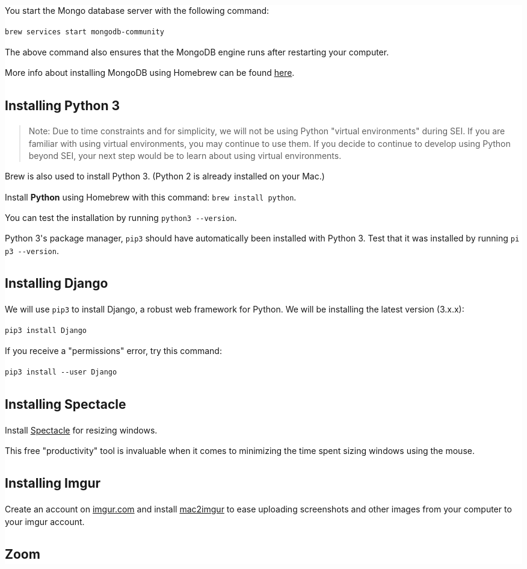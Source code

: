 You start the Mongo database server with the following command:

```
brew services start mongodb-community
```

The above command also ensures that the MongoDB engine runs after restarting your computer.

More info about installing MongoDB using Homebrew can be found [here](https://github.com/mongodb/homebrew-brew).

## Installing Python 3

> Note: Due to time constraints and for simplicity, we will not be using Python "virtual environments" during SEI.  If you are familiar with using virtual environments, you may continue to use them.  If you decide to continue to develop using Python beyond SEI, your next step would be to learn about using virtual environments.

Brew is also used to install Python 3. (Python 2 is already installed on your Mac.)

Install **Python** using Homebrew with this command: `brew install python`. 

You can test the installation by running `python3 --version`.

Python 3's package manager, `pip3` should have automatically been installed with Python 3.  Test that it was installed by running `pip3 --version`.

## Installing Django

We will use `pip3` to install Django, a robust web framework for Python. We will be installing the latest version (3.x.x):

```
pip3 install Django
```

If you receive a "permissions" error, try this command:

```
pip3 install --user Django
```

## Installing Spectacle

Install [Spectacle](https://www.spectacleapp.com/) for resizing windows.

This free "productivity" tool is invaluable when it comes to minimizing the time spent sizing windows using the mouse.

## Installing Imgur

Create an account on [imgur.com](https://imgur.com/) and install [mac2imgur](https://github.com/mileswd/mac2imgur) to ease uploading screenshots and other images from your computer to your imgur account.

## Zoom
